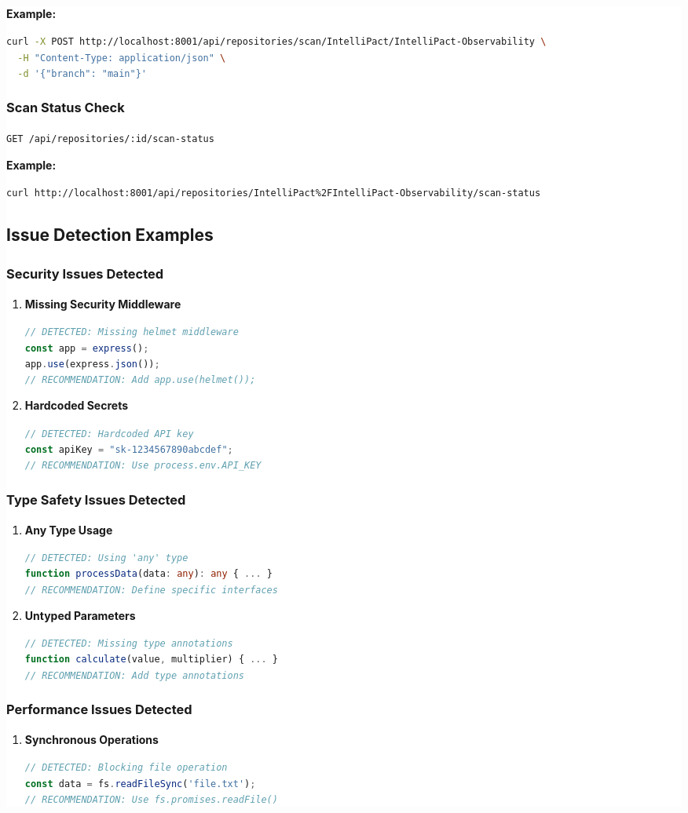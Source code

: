 **Example:**
```bash
curl -X POST http://localhost:8001/api/repositories/scan/IntelliPact/IntelliPact-Observability \
  -H "Content-Type: application/json" \
  -d '{"branch": "main"}'
```

### Scan Status Check
```bash
GET /api/repositories/:id/scan-status
```

**Example:**
```bash
curl http://localhost:8001/api/repositories/IntelliPact%2FIntelliPact-Observability/scan-status
```

## Issue Detection Examples

### Security Issues Detected

1. **Missing Security Middleware**
   ```typescript
   // DETECTED: Missing helmet middleware
   const app = express();
   app.use(express.json());
   // RECOMMENDATION: Add app.use(helmet());
   ```

2. **Hardcoded Secrets**
   ```typescript
   // DETECTED: Hardcoded API key
   const apiKey = "sk-1234567890abcdef";
   // RECOMMENDATION: Use process.env.API_KEY
   ```

### Type Safety Issues Detected

1. **Any Type Usage**
   ```typescript
   // DETECTED: Using 'any' type
   function processData(data: any): any { ... }
   // RECOMMENDATION: Define specific interfaces
   ```

2. **Untyped Parameters**
   ```typescript
   // DETECTED: Missing type annotations
   function calculate(value, multiplier) { ... }
   // RECOMMENDATION: Add type annotations
   ```

### Performance Issues Detected

1. **Synchronous Operations**
   ```typescript
   // DETECTED: Blocking file operation
   const data = fs.readFileSync('file.txt');
   // RECOMMENDATION: Use fs.promises.readFile()
   ```
